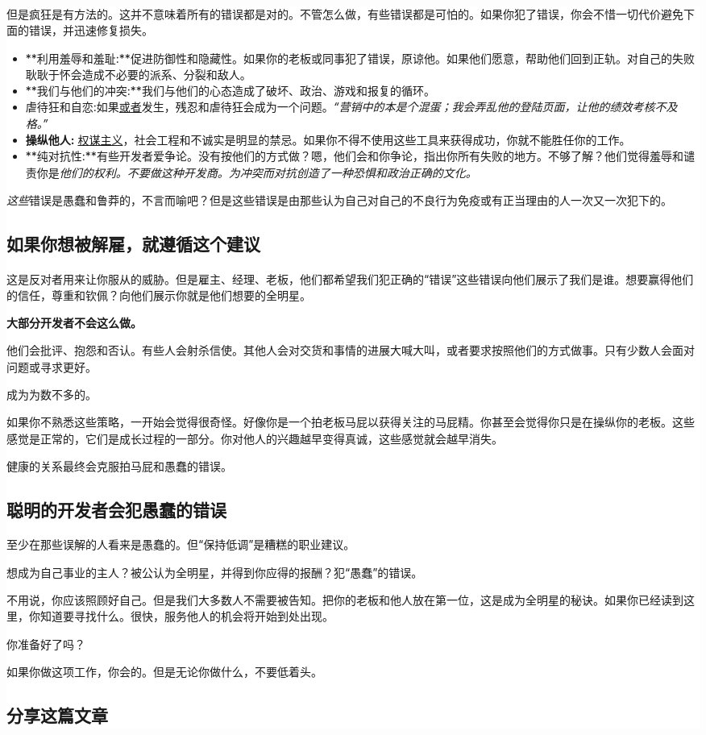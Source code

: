 但是疯狂是有方法的。这并不意味着所有的错误都是对的。不管怎么做，有些错误都是可怕的。如果你犯了错误，你会不惜一切代价避免下面的错误，并迅速修复损失。

*   **利用羞辱和羞耻:**促进防御性和隐藏性。如果你的老板或同事犯了错误，原谅他。如果他们愿意，帮助他们回到正轨。对自己的失败耿耿于怀会造成不必要的派系、分裂和敌人。
*   **我们与他们的冲突:**我们与他们的心态造成了破坏、政治、游戏和报复的循环。
*   虐待狂和自恋:如果[或者](https://therearenoothers.wordpress.com/2011/12/28/othering-101-what-is-othering/)发生，残忍和虐待狂会成为一个问题。*“营销中的本是个混蛋；我会弄乱他的登陆页面，让他的绩效考核不及格。”*
*   **操纵他人:** [权谋主义](https://en.wikipedia.org/wiki/Machiavellianism)，社会工程和不诚实是明显的禁忌。如果你不得不使用这些工具来获得成功，你就不能胜任你的工作。
*   **纯对抗性:**有些开发者爱争论。没有按他们的方式做？嗯，他们会和你争论，指出你所有失败的地方。不够了解？他们觉得羞辱和谴责你是*他们的权利。不要做这种开发商。为冲突而对抗创造了一种恐惧和政治正确的文化。*

*这些*错误是愚蠢和鲁莽的，不言而喻吧？但是这些错误是由那些认为自己对自己的不良行为免疫或有正当理由的人一次又一次犯下的。

## 如果你想被解雇，就遵循这个建议

这是反对者用来让你服从的威胁。但是雇主、经理、老板，他们都希望我们犯正确的“错误”这些错误向他们展示了我们是谁。想要赢得他们的信任，尊重和钦佩？向他们展示你就是他们想要的全明星。

**大部分开发者不会这么做。**

他们会批评、抱怨和否认。有些人会射杀信使。其他人会对交货和事情的进展大喊大叫，或者要求按照他们的方式做事。只有少数人会面对问题或寻求更好。

成为为数不多的。

如果你不熟悉这些策略，一开始会觉得很奇怪。好像你是一个拍老板马屁以获得关注的马屁精。你甚至会觉得你只是在操纵你的老板。这些感觉是正常的，它们是成长过程的一部分。你对他人的兴趣越早变得真诚，这些感觉就会越早消失。

健康的关系最终会克服拍马屁和愚蠢的错误。

## 聪明的开发者会犯愚蠢的错误

至少在那些误解的人看来是愚蠢的。但“保持低调”是糟糕的职业建议。

想成为自己事业的主人？被公认为全明星，并得到你应得的报酬？犯“愚蠢”的错误。

不用说，你应该照顾好自己。但是我们大多数人不需要被告知。把你的老板和他人放在第一位，这是成为全明星的秘诀。如果你已经读到这里，你知道要寻找什么。很快，服务他人的机会将开始到处出现。

你准备好了吗？

如果你做这项工作，你会的。但是无论你做什么，不要低着头。

## 分享这篇文章